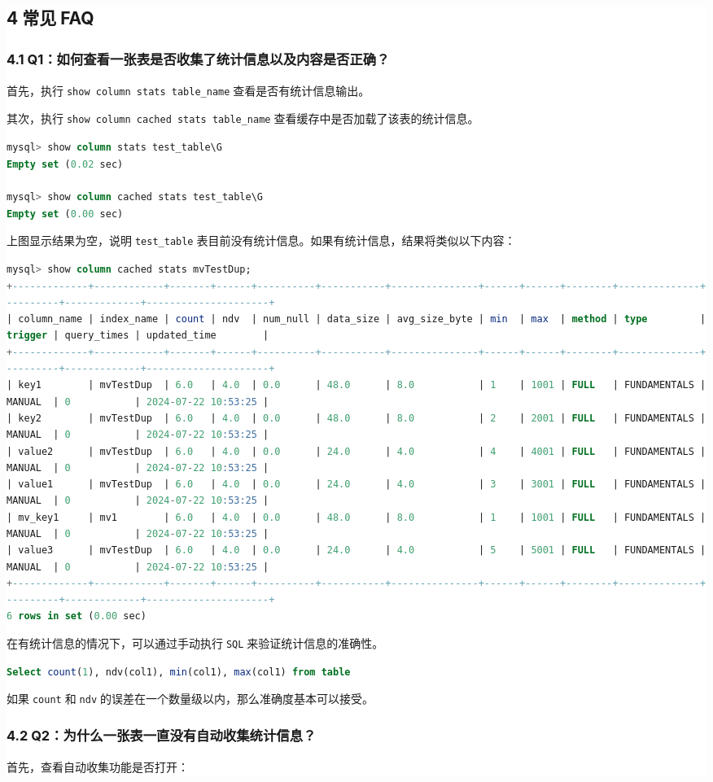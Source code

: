 ## 4 常见 FAQ

### 4.1 Q1：如何查看一张表是否收集了统计信息以及内容是否正确？

首先，执行 `show column stats table_name` 查看是否有统计信息输出。

其次，执行 `show column cached stats table_name` 查看缓存中是否加载了该表的统计信息。

```sql
mysql> show column stats test_table\G
Empty set (0.02 sec)

mysql> show column cached stats test_table\G
Empty set (0.00 sec)
```

上图显示结果为空，说明 `test_table` 表目前没有统计信息。如果有统计信息，结果将类似以下内容：

```sql
mysql> show column cached stats mvTestDup;
+-------------+------------+-------+------+----------+-----------+---------------+------+------+--------+--------------+---------+-------------+---------------------+
| column_name | index_name | count | ndv  | num_null | data_size | avg_size_byte | min  | max  | method | type         | trigger | query_times | updated_time        |
+-------------+------------+-------+------+----------+-----------+---------------+------+------+--------+--------------+---------+-------------+---------------------+
| key1        | mvTestDup  | 6.0   | 4.0  | 0.0      | 48.0      | 8.0           | 1    | 1001 | FULL   | FUNDAMENTALS | MANUAL  | 0           | 2024-07-22 10:53:25 |
| key2        | mvTestDup  | 6.0   | 4.0  | 0.0      | 48.0      | 8.0           | 2    | 2001 | FULL   | FUNDAMENTALS | MANUAL  | 0           | 2024-07-22 10:53:25 |
| value2      | mvTestDup  | 6.0   | 4.0  | 0.0      | 24.0      | 4.0           | 4    | 4001 | FULL   | FUNDAMENTALS | MANUAL  | 0           | 2024-07-22 10:53:25 |
| value1      | mvTestDup  | 6.0   | 4.0  | 0.0      | 24.0      | 4.0           | 3    | 3001 | FULL   | FUNDAMENTALS | MANUAL  | 0           | 2024-07-22 10:53:25 |
| mv_key1     | mv1        | 6.0   | 4.0  | 0.0      | 48.0      | 8.0           | 1    | 1001 | FULL   | FUNDAMENTALS | MANUAL  | 0           | 2024-07-22 10:53:25 |
| value3      | mvTestDup  | 6.0   | 4.0  | 0.0      | 24.0      | 4.0           | 5    | 5001 | FULL   | FUNDAMENTALS | MANUAL  | 0           | 2024-07-22 10:53:25 |
+-------------+------------+-------+------+----------+-----------+---------------+------+------+--------+--------------+---------+-------------+---------------------+
6 rows in set (0.00 sec)
```

在有统计信息的情况下，可以通过手动执行 `SQL` 来验证统计信息的准确性。

```sql
Select count(1), ndv(col1), min(col1), max(col1) from table
```

如果 `count` 和 `ndv` 的误差在一个数量级以内，那么准确度基本可以接受。

### 4.2 Q2：为什么一张表一直没有自动收集统计信息？

首先，查看自动收集功能是否打开：

